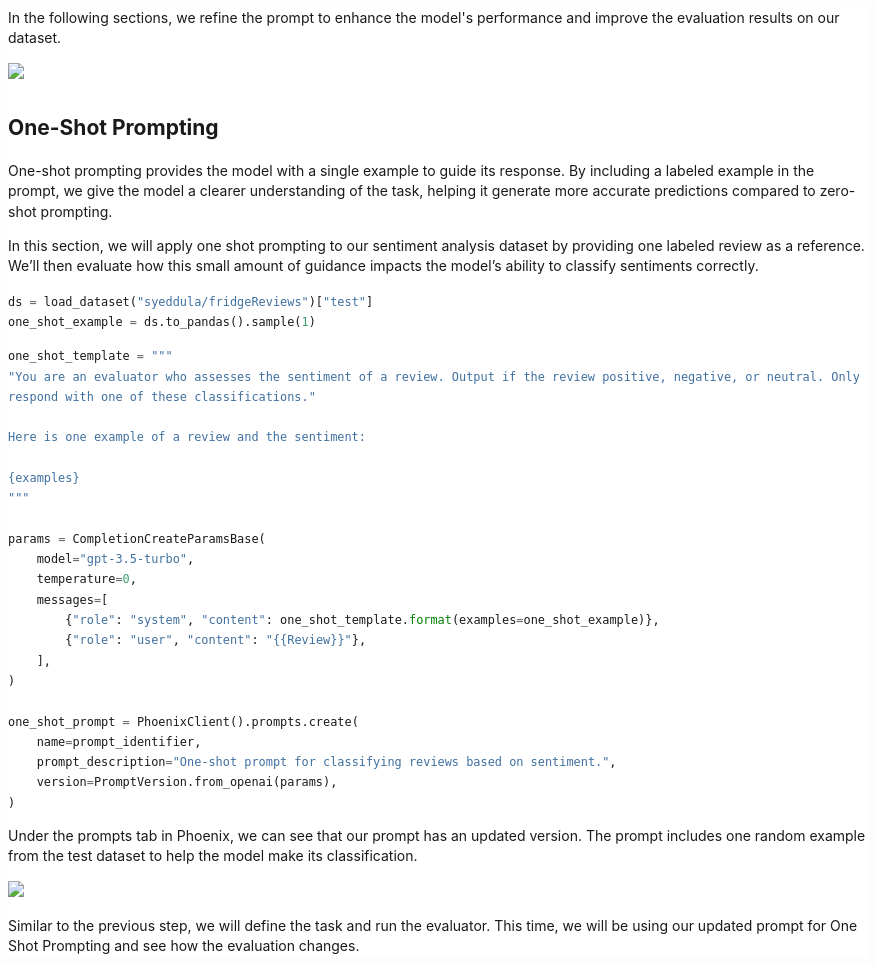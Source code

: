 In the following sections, we refine the prompt to enhance the model's performance and improve the evaluation results on our dataset.

![](https://storage.googleapis.com/arize-phoenix-assets/assets/gifs/s-few-shot-5.png)

## One-Shot Prompting

One-shot prompting provides the model with a single example to guide its response. By including a labeled example in the prompt, we give the model a clearer understanding of the task, helping it generate more accurate predictions compared to zero-shot prompting.

In this section, we will apply one shot prompting to our sentiment analysis dataset by providing one labeled review as a reference. We’ll then evaluate how this small amount of guidance impacts the model’s ability to classify sentiments correctly.

```python
ds = load_dataset("syeddula/fridgeReviews")["test"]
one_shot_example = ds.to_pandas().sample(1)
```

```python
one_shot_template = """
"You are an evaluator who assesses the sentiment of a review. Output if the review positive, negative, or neutral. Only respond with one of these classifications."

Here is one example of a review and the sentiment:

{examples}
"""

params = CompletionCreateParamsBase(
    model="gpt-3.5-turbo",
    temperature=0,
    messages=[
        {"role": "system", "content": one_shot_template.format(examples=one_shot_example)},
        {"role": "user", "content": "{{Review}}"},
    ],
)

one_shot_prompt = PhoenixClient().prompts.create(
    name=prompt_identifier,
    prompt_description="One-shot prompt for classifying reviews based on sentiment.",
    version=PromptVersion.from_openai(params),
)
```

Under the prompts tab in Phoenix, we can see that our prompt has an updated version. The prompt includes one random example from the test dataset to help the model make its classification.

![](https://storage.googleapis.com/arize-phoenix-assets/assets/gifs/s-few-shot-3.png)

Similar to the previous step, we will define the task and run the evaluator. This time, we will be using our updated prompt for One Shot Prompting and see how the evaluation changes.
